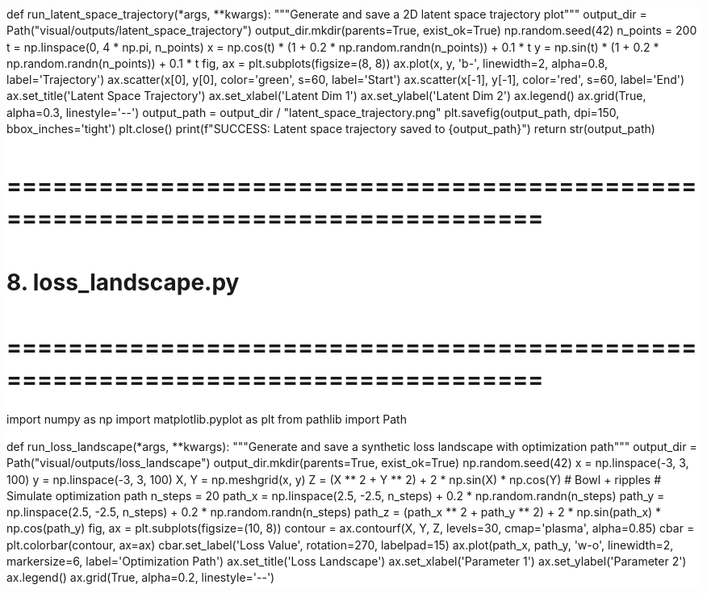 def run_latent_space_trajectory(*args, **kwargs):
    """Generate and save a 2D latent space trajectory plot"""
    output_dir = Path("visual/outputs/latent_space_trajectory")
    output_dir.mkdir(parents=True, exist_ok=True)
    np.random.seed(42)
    n_points = 200
    t = np.linspace(0, 4 * np.pi, n_points)
    x = np.cos(t) * (1 + 0.2 * np.random.randn(n_points)) + 0.1 * t
    y = np.sin(t) * (1 + 0.2 * np.random.randn(n_points)) + 0.1 * t
    fig, ax = plt.subplots(figsize=(8, 8))
    ax.plot(x, y, 'b-', linewidth=2, alpha=0.8, label='Trajectory')
    ax.scatter(x[0], y[0], color='green', s=60, label='Start')
    ax.scatter(x[-1], y[-1], color='red', s=60, label='End')
    ax.set_title('Latent Space Trajectory')
    ax.set_xlabel('Latent Dim 1')
    ax.set_ylabel('Latent Dim 2')
    ax.legend()
    ax.grid(True, alpha=0.3, linestyle='--')
    output_path = output_dir / "latent_space_trajectory.png"
    plt.savefig(output_path, dpi=150, bbox_inches='tight')
    plt.close()
    print(f"SUCCESS: Latent space trajectory saved to {output_path}")
    return str(output_path)

# ================================================================================
# 8. loss_landscape.py
# ================================================================================

import numpy as np
import matplotlib.pyplot as plt
from pathlib import Path

def run_loss_landscape(*args, **kwargs):
    """Generate and save a synthetic loss landscape with optimization path"""
    output_dir = Path("visual/outputs/loss_landscape")
    output_dir.mkdir(parents=True, exist_ok=True)
    np.random.seed(42)
    x = np.linspace(-3, 3, 100)
    y = np.linspace(-3, 3, 100)
    X, Y = np.meshgrid(x, y)
    Z = (X ** 2 + Y ** 2) + 2 * np.sin(X) * np.cos(Y)  # Bowl + ripples
    # Simulate optimization path
    n_steps = 20
    path_x = np.linspace(2.5, -2.5, n_steps) + 0.2 * np.random.randn(n_steps)
    path_y = np.linspace(2.5, -2.5, n_steps) + 0.2 * np.random.randn(n_steps)
    path_z = (path_x ** 2 + path_y ** 2) + 2 * np.sin(path_x) * np.cos(path_y)
    fig, ax = plt.subplots(figsize=(10, 8))
    contour = ax.contourf(X, Y, Z, levels=30, cmap='plasma', alpha=0.85)
    cbar = plt.colorbar(contour, ax=ax)
    cbar.set_label('Loss Value', rotation=270, labelpad=15)
    ax.plot(path_x, path_y, 'w-o', linewidth=2, markersize=6, label='Optimization Path')
    ax.set_title('Loss Landscape')
    ax.set_xlabel('Parameter 1')
    ax.set_ylabel('Parameter 2')
    ax.legend()
    ax.grid(True, alpha=0.2, linestyle='--')